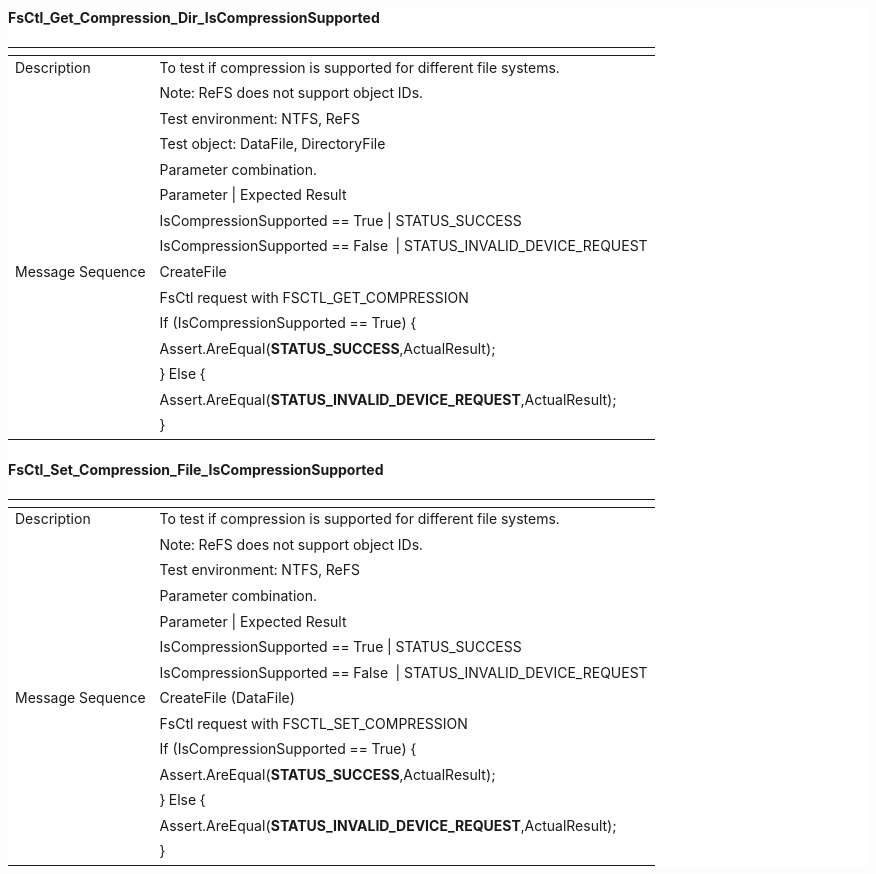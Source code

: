 #### <a name="_Toc427488718"/>FsCtl_Get_Compression_Dir_IsCompressionSupported

| &#32;| &#32; |
| -------------| ------------- |
| Description| To test if compression is supported for different file systems.
| | Note: ReFS does not support object IDs.
| | Test environment: NTFS, ReFS
| | Test object: DataFile, DirectoryFile
| | Parameter combination.
| | Parameter&nbsp;&#124;&nbsp;Expected Result
| | IsCompressionSupported == True&nbsp;&#124;&nbsp;STATUS_SUCCESS
| | IsCompressionSupported == False &nbsp;&#124;&nbsp;STATUS_INVALID_DEVICE_REQUEST
| Message Sequence| CreateFile 
| | FsCtl request with FSCTL_GET_COMPRESSION
| | If (IsCompressionSupported == True) {
| | Assert.AreEqual(**STATUS_SUCCESS**,ActualResult);
| | } Else {
| | Assert.AreEqual(**STATUS_INVALID_DEVICE_REQUEST**,ActualResult);
| | }

#### <a name="_Toc427488719"/>FsCtl_Set_Compression_File_IsCompressionSupported

| &#32;| &#32; |
| -------------| ------------- |
| Description| To test if compression is supported for different file systems.
| | Note: ReFS does not support object IDs.
| | Test environment: NTFS, ReFS
| | Parameter combination.
| | Parameter&nbsp;&#124;&nbsp;Expected Result
| | IsCompressionSupported == True&nbsp;&#124;&nbsp;STATUS_SUCCESS
| | IsCompressionSupported == False &nbsp;&#124;&nbsp;STATUS_INVALID_DEVICE_REQUEST
| Message Sequence| CreateFile (DataFile)
| | FsCtl request with FSCTL_SET_COMPRESSION
| | If (IsCompressionSupported == True) {
| | Assert.AreEqual(**STATUS_SUCCESS**,ActualResult);
| | } Else {
| | Assert.AreEqual(**STATUS_INVALID_DEVICE_REQUEST**,ActualResult);
| | }
